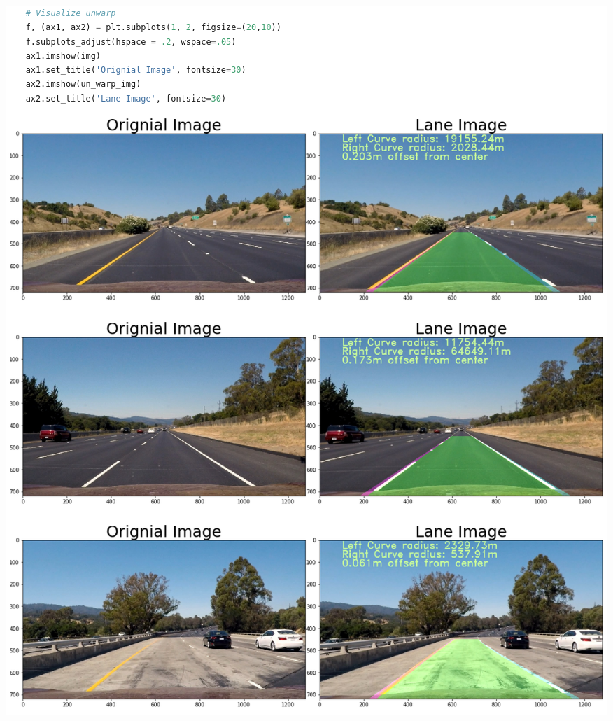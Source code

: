 ```python
    # Visualize unwarp
    f, (ax1, ax2) = plt.subplots(1, 2, figsize=(20,10))
    f.subplots_adjust(hspace = .2, wspace=.05)
    ax1.imshow(img)
    ax1.set_title('Orignial Image', fontsize=30)
    ax2.imshow(un_warp_img)
    ax2.set_title('Lane Image', fontsize=30)

```


![png](output_images\output_20_0.png)



![png](output_images\output_20_1.png)



![png](output_images\output_20_2.png)
